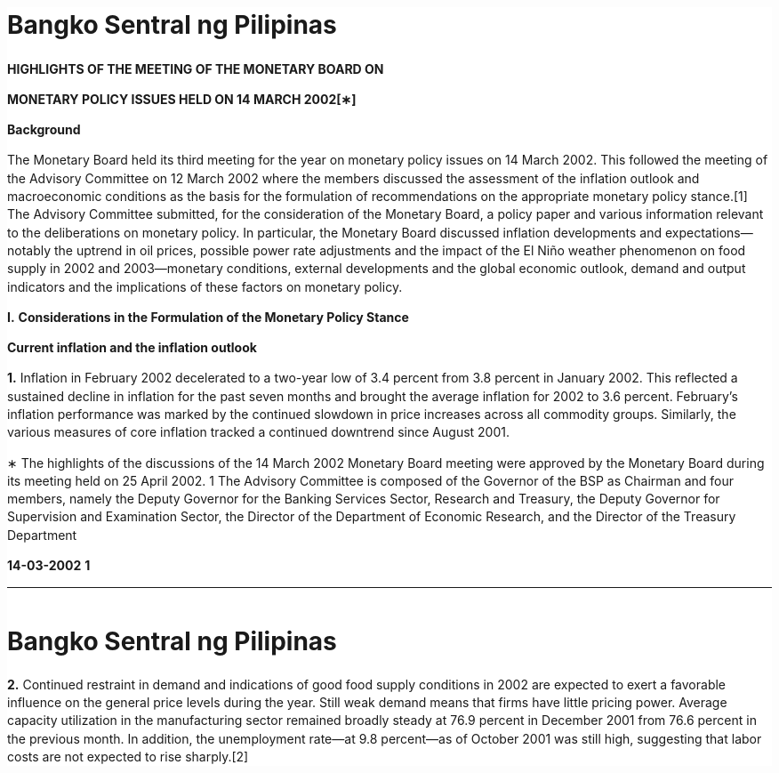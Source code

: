 #                                 Bangko Sentral ng Pilipinas


**HIGHLIGHTS OF THE MEETING OF THE MONETARY BOARD ON**

**MONETARY POLICY ISSUES  HELD ON 14 MARCH 2002[∗]**


**Background**

The Monetary Board held its third meeting for the year on monetary
policy issues on 14 March 2002. This followed the meeting of the Advisory
Committee on 12 March 2002 where the members discussed the assessment of
the inflation outlook and macroeconomic conditions as the basis for the
formulation of recommendations on the appropriate monetary policy stance.[1]
The Advisory Committee submitted, for the consideration of the Monetary
Board, a policy paper and various information relevant to the deliberations on
monetary policy. In particular, the Monetary Board discussed inflation
developments and expectations—notably the uptrend in oil prices, possible
power rate adjustments and the impact of the El Niño weather phenomenon on
food supply in 2002 and 2003—monetary conditions, external developments
and the global economic outlook, demand and output indicators and the
implications of these factors on monetary policy.

**I.** **Considerations in  the Formulation of the Monetary Policy Stance**

**Current inflation and the inflation outlook**

**1.** Inflation in February 2002 decelerated to a two-year low of 3.4 percent
from 3.8 percent in January 2002. This reflected a sustained decline in inflation
for the past seven months and brought the average inflation for 2002 to 3.6
percent. February’s inflation performance was marked by the continued
slowdown in price increases across all commodity groups.  Similarly, the
various measures of core inflation tracked a continued downtrend since August
2001.

∗ The highlights of the discussions of the 14 March 2002 Monetary Board meeting were approved
by the Monetary Board during its meeting held on 25 April 2002.
1 The Advisory Committee is composed of the Governor of the BSP as Chairman and four
members, namely the Deputy Governor for the Banking Services Sector, Research and Treasury,
the Deputy Governor for Supervision and Examination Sector, the Director of the Department of
Economic Research, and the Director of the Treasury Department

**14-03-2002** **1**


-----

#                                 Bangko Sentral ng Pilipinas

**2.** Continued restraint in demand and indications of good food supply
conditions in 2002 are expected to exert a favorable influence on the general price
levels during the year. Still weak demand means that firms have little pricing
power. Average capacity utilization in the manufacturing sector remained
broadly steady at 76.9 percent in December 2001 from 76.6 percent in the
previous month. In addition, the unemployment rate—at 9.8 percent—as of
October 2001 was still high, suggesting that labor costs are not expected to rise
sharply.[2]
